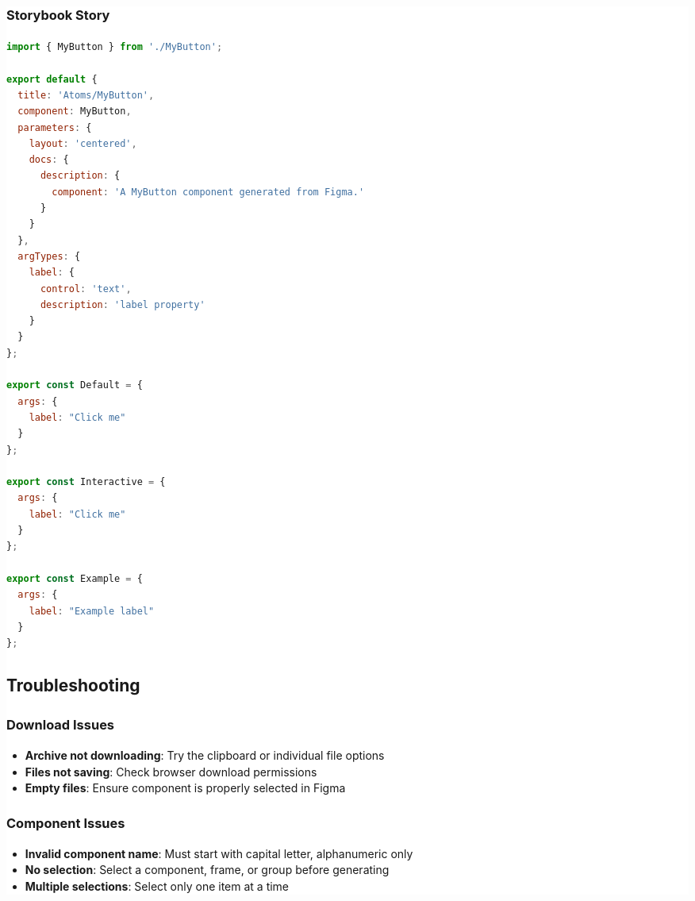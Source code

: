 ### Storybook Story
```javascript
import { MyButton } from './MyButton';

export default {
  title: 'Atoms/MyButton',
  component: MyButton,
  parameters: {
    layout: 'centered',
    docs: {
      description: {
        component: 'A MyButton component generated from Figma.'
      }
    }
  },
  argTypes: {
    label: { 
      control: 'text',
      description: 'label property'
    }
  }
};

export const Default = {
  args: {
    label: "Click me"
  }
};

export const Interactive = {
  args: {
    label: "Click me"
  }
};

export const Example = {
  args: {
    label: "Example label"
  }
};
```

## Troubleshooting

### Download Issues
- **Archive not downloading**: Try the clipboard or individual file options
- **Files not saving**: Check browser download permissions
- **Empty files**: Ensure component is properly selected in Figma

### Component Issues
- **Invalid component name**: Must start with capital letter, alphanumeric only
- **No selection**: Select a component, frame, or group before generating
- **Multiple selections**: Select only one item at a time

